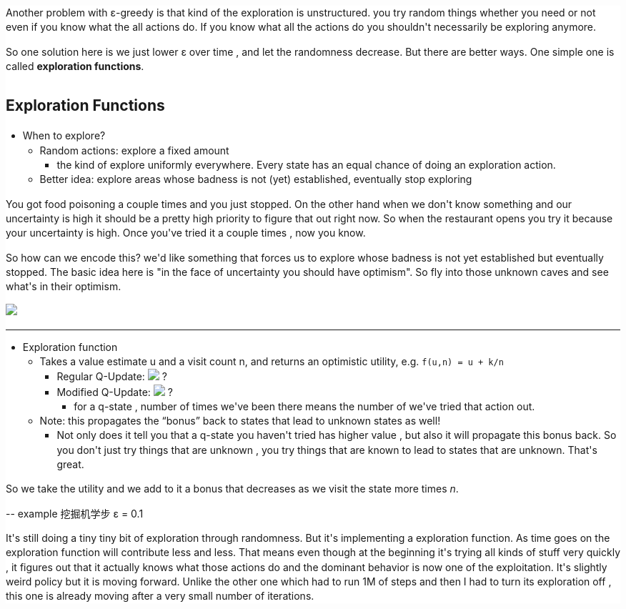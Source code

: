 Another problem with ε-greedy is that kind of the exploration is unstructured. you try random things whether you need or not even if you know what the all actions do. If you know what all the actions do you shouldn't necessarily be exploring anymore. 

So one solution here is we just lower ε over time , and let the randomness decrease. But there are better ways. One simple one is called **exploration functions**.  

<h2 id="2ba1d8903e326a683ab1fb8eee1ff2cf"></h2>


## Exploration Functions 

 - When to explore?
    - Random actions: explore a fixed amount 
        - the kind of explore uniformly everywhere. Every state has an equal chance of doing an exploration action.  
    - Better idea: explore areas whose badness is not (yet) established, eventually stop exploring

You got food poisoning a couple times and you just stopped. On the other hand when we don't know something and our uncertainty is high it should be a pretty high priority to figure that out right now.  So when the restaurant opens you try it because your uncertainty is high. Once you've tried it a couple times , now you know.

So how can we encode this?  we'd like something that forces us to explore whose badness is not yet established but eventually stopped.  The basic idea here is "in the face of uncertainty you should have optimism".  So fly into those unknown caves and see what's in their optimism. 

![](../imgs/cs188_rl_infaceofuncertainty.png)


---

 - Exploration function
    - Takes a value estimate u and a visit count n, and returns an optimistic utility, e.g. `f(u,n) = u + k/n`
        - Regular Q-Update: ![](../imgs/cs188_rl_explor_func_regular.png) ?
        - Modified Q-Update: ![](../imgs/cs188_rl_explor_func_modified.png) ?
            - for a q-state , number of times we've been there means the number of we've tried that action out.
    - Note: this propagates the “bonus” back to states that lead to unknown states as well!
        - Not only does it tell you that a q-state you haven't tried has higher value , but also it will propagate this bonus back. So you don't just try things that are unknown , you try things that are known to lead to states that are unknown. That's great. 

So we take the utility and we add to it a bonus that decreases as we visit the state more times *n*. 

-- example 挖掘机学步  ε = 0.1  

It's still doing a tiny tiny bit of exploration through randomness. But it's implementing a exploration function. As time goes on the exploration function will contribute less and less. That means even though at the beginning it's trying all kinds of stuff very quickly , it figures out that it actually knows what those actions do and the dominant behavior is now one of the exploitation. It's slightly weird policy but it is moving forward. Unlike the other one which had to run 1M of steps and then I had to turn its exploration off , this one is already moving after a very small number of iterations. 
